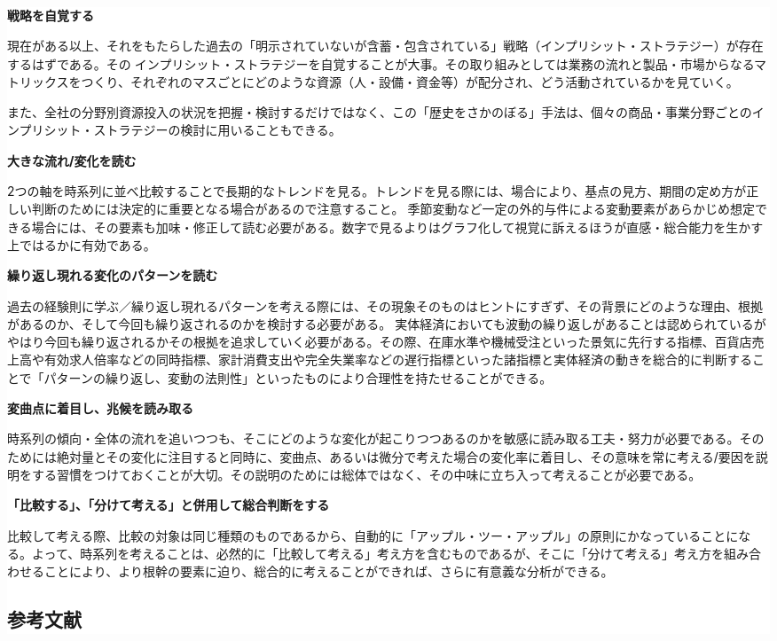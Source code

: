 **戦略を自覚する**

現在がある以上、それをもたらした過去の「明示されていないが含蓄・包含されている」戦略（インプリシット・ストラテジー）が存在するはずである。その インプリシット・ストラテジーを自覚することが大事。その取り組みとしては業務の流れと製品・市場からなるマトリックスをつくり、それぞれのマスごとにどのような資源（人・設備・資金等）が配分され、どう活動されているかを見ていく。

また、全社の分野別資源投入の状況を把握・検討するだけではなく、この「歴史をさかのぼる」手法は、個々の商品・事業分野ごとのインプリシット・ストラテジーの検討に用いることもできる。

**大きな流れ/変化を読む**

2つの軸を時系列に並べ比較することで長期的なトレンドを見る。トレンドを見る際には、場合により、基点の見方、期間の定め方が正しい判断のためには決定的に重要となる場合があるので注意すること。
季節変動など一定の外的与件による変動要素があらかじめ想定できる場合には、その要素も加味・修正して読む必要がある。数字で見るよりはグラフ化して視覚に訴えるほうが直感・総合能力を生かす上ではるかに有効である。

**繰り返し現れる変化のパターンを読む**

過去の経験則に学ぶ／繰り返し現れるパターンを考える際には、その現象そのものはヒントにすぎず、その背景にどのような理由、根拠があるのか、そして今回も繰り返されるのかを検討する必要がある。
実体経済においても波動の繰り返しがあることは認められているがやはり今回も繰り返されるかその根拠を追求していく必要がある。その際、在庫水準や機械受注といった景気に先行する指標、百貨店売上高や有効求人倍率などの同時指標、家計消費支出や完全失業率などの遅行指標といった諸指標と実体経済の動きを総合的に判断することで「パターンの繰り返し、変動の法則性」といったものにより合理性を持たせることができる。

**変曲点に着目し、兆候を読み取る**

時系列の傾向・全体の流れを追いつつも、そこにどのような変化が起こりつつあるのかを敏感に読み取る工夫・努力が必要である。そのためには絶対量とその変化に注目すると同時に、変曲点、あるいは微分で考えた場合の変化率に着目し、その意味を常に考える/要因を説明をする習慣をつけておくことが大切。その説明のためには総体ではなく、その中味に立ち入って考えることが必要である。

**「比較する」、「分けて考える」と併用して総合判断をする**

比較して考える際、比較の対象は同じ種類のものであるから、自動的に「アップル・ツー・アップル」の原則にかなっていることになる。よって、時系列を考えることは、必然的に「比較して考える」考え方を含むものであるが、そこに「分けて考える」考え方を組み合わせることにより、より根幹の要素に迫り、総合的に考えることができれば、さらに有意義な分析ができる。

## 参考文献 ##

<iframe src="http://rcm-fe.amazon-adsystem.com/e/cm?t=k2works0c-22&o=9&p=8&l=as1&asins=4478372608&ref=tf_til&fc1=000000&IS2=1&lt1=_blank&m=amazon&lc1=0000FF&bc1=000000&bg1=FFFFFF&f=ifr" style="width:120px;height:240px;" scrolling="no" marginwidth="0" marginheight="0" frameborder="0"></iframe>
